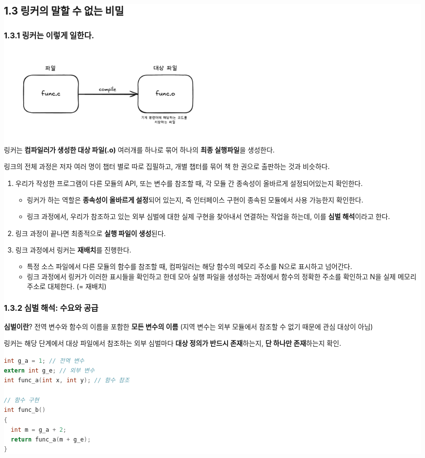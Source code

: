 ## 1.3 링커의 말할 수 없는 비밀

### 1.3.1 링커는 이렇게 일한다.

<img src="./images/image-20250202195852438.png" alt="image-20250202195852438" style="zoom:40%;" />

링커는 **컴파일러가 생성한 대상 파일(.o)** 여러개를 하나로 묶어 하나의 **최종 실행파일**을 생성한다.



링크의 전체 과정은 저자 여러 명이 챕터 별로 따로 집필하고, 개별 챕터를 묶어 책 한 권으로 출판하는 것과 비슷하다.

1. 우리가 작성한 프로그램이 다른 모듈의 API, 또는 변수를 참조할 때, 각 모듈 간 종속성이 올바르게 설정되어있는지 확인한다.

   - 링커가 하는 역할은 **종속성이 올바르게 설정**되어 있는지, 즉 인터페이스 구현이 종속된 모듈에서 사용 가능한지 확인한다.

   - 링크 과정에서, 우리가 참조하고 있는 외부 심벌에 대한 실제 구현을 찾아내서 연결하는 작업을 하는데, 이를 **심벌 해석**이라고 한다.

2. 링크 과정이 끝나면 최종적으로 **실행 파일이 생성**된다.

3. 링크 과정에서 링커는 **재배치**를 진행한다.
   - 특정 소스 파일에서 다른 모듈의 함수를 참조할 때, 컴파일러는 해당 함수의 메모리 주소를 N으로 표시하고 넘어간다. 
   - 링크 과정에서 링커가 이러한 표시들을 확인하고 한데 모아 실행 파일을 생성하는 과정에서 함수의 정확한 주소를 확인하고 N을 실제 메모리 주소로 대체한다. (= 재배치)



### 1.3.2 심벌 해석: 수요와 공급

**심벌이란**? 전역 변수와 함수의 이름을 포함한 **모든 변수의 이름** (지역 변수는 외부 모듈에서 참조할 수 없기 때문에 관심 대상이 아님)



링커는 해당 단계에서 대상 파일에서 참조하는 외부 심벌마다 **대상 정의가 반드시 존재**하는지, **단 하나만 존재**하는지 확인.

```c
int g_a = 1; // 전역 변수
extern int g_e; // 외부 변수
int func_a(int x, int y); // 함수 참조

// 함수 구현
int func_b()
{
  int m = g_a + 2;
  return func_a(m + g_e);
}
```
